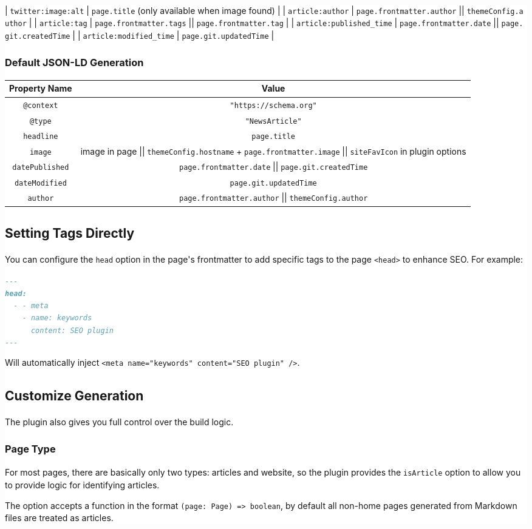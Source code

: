 |   `twitter:image:alt`    |                                  `page.title` (only available when image found)                                  |
|     `article:author`     |                               `page.frontmatter.author` \|\| `themeConfig.author`                                |
|      `article:tag`       |                               `page.frontmatter.tags` \|\| `page.frontmatter.tag`                                |
| `article:published_time` |                               `page.frontmatter.date` \|\| `page.git.createdTime`                                |
| `article:modified_time`  |                                              `page.git.updatedTime`                                              |

### Default JSON-LD Generation

|  Property Name  |                                                   Value                                                   |
| :-------------: | :-------------------------------------------------------------------------------------------------------: |
|   `@context`    |                                          `"https://schema.org"`                                           |
|     `@type`     |                                              `"NewsArticle"`                                              |
|   `headline`    |                                               `page.title`                                                |
|     `image`     | image in page \|\| `themeConfig.hostname` + `page.frontmatter.image` \|\| `siteFavIcon` in plugin options |
| `datePublished` |                            `page.frontmatter.date` \|\| `page.git.createdTime`                            |
| `dateModified`  |                                          `page.git.updatedTime`                                           |
|    `author`     |                            `page.frontmatter.author` \|\| `themeConfig.author`                            |

## Setting Tags Directly

You can configure the `head` option in the page's frontmatter to add specific tags to the page `<head>` to enhance SEO.
For example:

```md
---
head:
  - - meta
    - name: keywords
      content: SEO plugin
---
```

Will automatically inject `<meta name="keywords" content="SEO plugin" />`.

## Customize Generation

The plugin also gives you full control over the build logic.

### Page Type

For most pages, there are basically only two types: articles and website, so the plugin provides the `isArticle` option to allow you to provide logic for identifying articles.

The option accepts a function in the format `(page: Page) => boolean`, by default all non-home pages generated from Markdown files are treated as articles.
